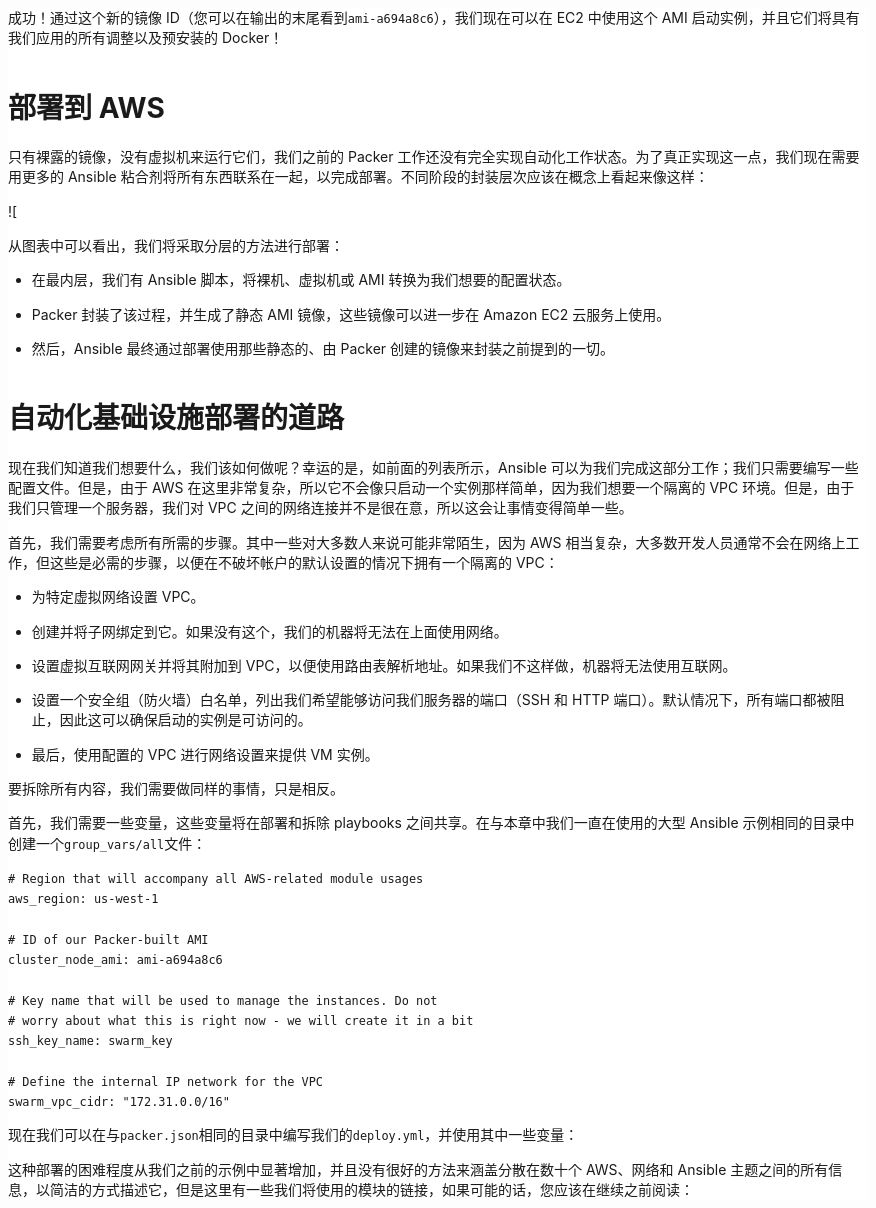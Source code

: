成功！通过这个新的镜像 ID（您可以在输出的末尾看到`ami-a694a8c6`），我们现在可以在 EC2 中使用这个 AMI 启动实例，并且它们将具有我们应用的所有调整以及预安装的 Docker！

# 部署到 AWS

只有裸露的镜像，没有虚拟机来运行它们，我们之前的 Packer 工作还没有完全实现自动化工作状态。为了真正实现这一点，我们现在需要用更多的 Ansible 粘合剂将所有东西联系在一起，以完成部署。不同阶段的封装层次应该在概念上看起来像这样：

![

从图表中可以看出，我们将采取分层的方法进行部署：

+   在最内层，我们有 Ansible 脚本，将裸机、虚拟机或 AMI 转换为我们想要的配置状态。

+   Packer 封装了该过程，并生成了静态 AMI 镜像，这些镜像可以进一步在 Amazon EC2 云服务上使用。

+   然后，Ansible 最终通过部署使用那些静态的、由 Packer 创建的镜像来封装之前提到的一切。

# 自动化基础设施部署的道路

现在我们知道我们想要什么，我们该如何做呢？幸运的是，如前面的列表所示，Ansible 可以为我们完成这部分工作；我们只需要编写一些配置文件。但是，由于 AWS 在这里非常复杂，所以它不会像只启动一个实例那样简单，因为我们想要一个隔离的 VPC 环境。但是，由于我们只管理一个服务器，我们对 VPC 之间的网络连接并不是很在意，所以这会让事情变得简单一些。

首先，我们需要考虑所有所需的步骤。其中一些对大多数人来说可能非常陌生，因为 AWS 相当复杂，大多数开发人员通常不会在网络上工作，但这些是必需的步骤，以便在不破坏帐户的默认设置的情况下拥有一个隔离的 VPC：

+   为特定虚拟网络设置 VPC。

+   创建并将子网绑定到它。如果没有这个，我们的机器将无法在上面使用网络。

+   设置虚拟互联网网关并将其附加到 VPC，以便使用路由表解析地址。如果我们不这样做，机器将无法使用互联网。

+   设置一个安全组（防火墙）白名单，列出我们希望能够访问我们服务器的端口（SSH 和 HTTP 端口）。默认情况下，所有端口都被阻止，因此这可以确保启动的实例是可访问的。

+   最后，使用配置的 VPC 进行网络设置来提供 VM 实例。

要拆除所有内容，我们需要做同样的事情，只是相反。

首先，我们需要一些变量，这些变量将在部署和拆除 playbooks 之间共享。在与本章中我们一直在使用的大型 Ansible 示例相同的目录中创建一个`group_vars/all`文件：

```
# Region that will accompany all AWS-related module usages
aws_region: us-west-1

# ID of our Packer-built AMI
cluster_node_ami: ami-a694a8c6

# Key name that will be used to manage the instances. Do not
# worry about what this is right now - we will create it in a bit
ssh_key_name: swarm_key

# Define the internal IP network for the VPC
swarm_vpc_cidr: "172.31.0.0/16"
```

现在我们可以在与`packer.json`相同的目录中编写我们的`deploy.yml`，并使用其中一些变量：

这种部署的困难程度从我们之前的示例中显著增加，并且没有很好的方法来涵盖分散在数十个 AWS、网络和 Ansible 主题之间的所有信息，以简洁的方式描述它，但是这里有一些我们将使用的模块的链接，如果可能的话，您应该在继续之前阅读：
